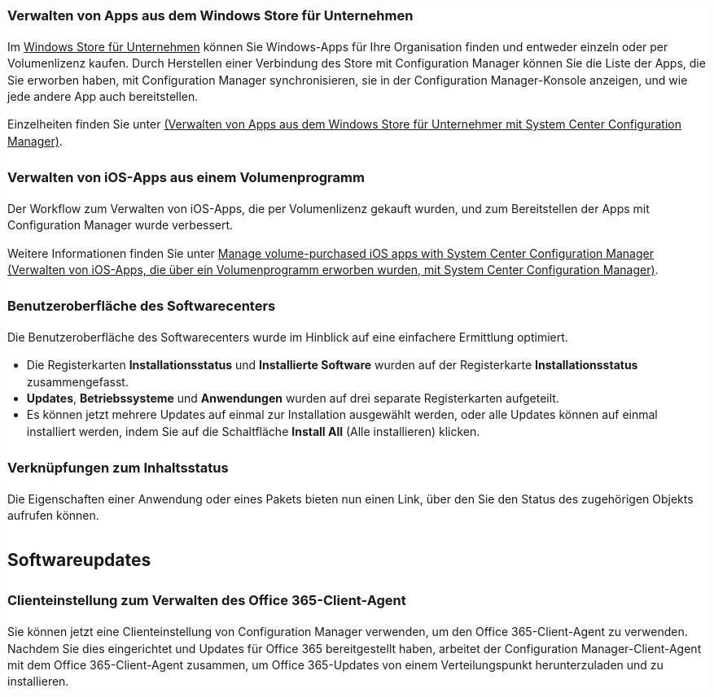 ### <a name="manage-apps-from-the-windows-store-for-business"></a>Verwalten von Apps aus dem Windows Store für Unternehmen

Im [Windows Store für Unternehmen](https://www.microsoft.com/business-store) können Sie Windows-Apps für Ihre Organisation finden und entweder einzeln oder per Volumenlizenz kaufen. Durch Herstellen einer Verbindung des Store mit Configuration Manager können Sie die Liste der Apps, die Sie erworben haben, mit Configuration Manager synchronisieren, sie in der Configuration Manager-Konsole anzeigen, und wie jede andere App auch bereitstellen.

Einzelheiten finden Sie unter [ (Verwalten von Apps aus dem Windows Store für Unternehmer mit System Center Configuration Manager)](../../../apps/deploy-use/manage-apps-from-the-windows-store-for-business.md).

### <a name="manage-ios-volume-purchased-apps"></a>Verwalten von iOS-Apps aus einem Volumenprogramm

Der Workflow zum Verwalten von iOS-Apps, die per Volumenlizenz gekauft wurden, und zum Bereitstellen der Apps mit Configuration Manager wurde verbessert.

Weitere Informationen finden Sie unter [Manage volume-purchased iOS apps with System Center Configuration Manager (Verwalten von iOS-Apps, die über ein Volumenprogramm erworben wurden, mit System Center Configuration Manager)](../../../apps/deploy-use/manage-volume-purchased-ios-apps.md).

### <a name="software-center-user-interface"></a>Benutzeroberfläche des Softwarecenters

Die Benutzeroberfläche des Softwarecenters wurde im Hinblick auf eine einfachere Ermittlung optimiert.
*  Die Registerkarten **Installationsstatus** und **Installierte Software** wurden auf der Registerkarte **Installationsstatus** zusammengefasst.
*  **Updates**, **Betriebssysteme** und **Anwendungen** wurden auf drei separate Registerkarten aufgeteilt.
* Es können jetzt mehrere Updates auf einmal zur Installation ausgewählt werden, oder alle Updates können auf einmal installiert werden, indem Sie auf die Schaltfläche **Install All** (Alle installieren) klicken.

### <a name="content-status-links"></a>Verknüpfungen zum Inhaltsstatus
Die Eigenschaften einer Anwendung oder eines Pakets bieten nun einen Link, über den Sie den Status des zugehörigen Objekts aufrufen können.

## <a name="software-updates"></a>Softwareupdates

### <a name="client-setting-to-manage-the-office-365-client-agent"></a>Clienteinstellung zum Verwalten des Office 365-Client-Agent
Sie können jetzt eine Clienteinstellung von Configuration Manager verwenden, um den Office 365-Client-Agent zu verwenden. Nachdem Sie dies eingerichtet und Updates für Office 365 bereitgestellt haben, arbeitet der Configuration Manager-Client-Agent mit dem Office 365-Client-Agent zusammen, um Office 365-Updates von einem Verteilungspunkt herunterzuladen und zu installieren.
